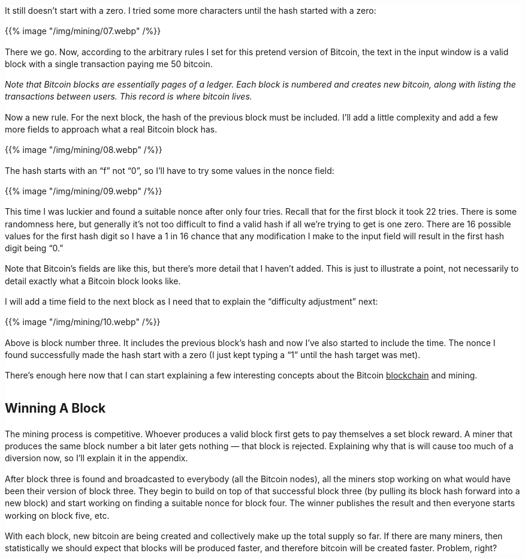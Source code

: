 It still doesn’t start with a zero. I tried some more characters until the hash started with a zero:

{{% image "/img/mining/07.webp" /%}}

There we go. Now, according to the arbitrary rules I set for this pretend version of Bitcoin, the text in the input window is a valid block with a single transaction paying me 50 bitcoin.

_Note that Bitcoin blocks are essentially pages of a ledger. Each block is numbered and creates new bitcoin, along with listing the transactions between users. This record is where bitcoin lives._

Now a new rule. For the next block, the hash of the previous block must be included. I’ll add a little complexity and add a few more fields to approach what a real Bitcoin block has.

{{% image "/img/mining/08.webp" /%}}

The hash starts with an “f” not “0”, so I’ll have to try some values in the nonce field:

{{% image "/img/mining/09.webp" /%}}

This time I was luckier and found a suitable nonce after only four tries. Recall that for the first block it took 22 tries. There is some randomness here, but generally it’s not too difficult to find a valid hash if all we’re trying to get is one zero. There are 16 possible values for the first hash digit so I have a 1 in 16 chance that any modification I make to the input field will result in the first hash digit being “0.”

Note that Bitcoin’s fields are like this, but there’s more detail that I haven’t added. This is just to illustrate a point, not necessarily to detail exactly what a Bitcoin block looks like.

I will add a time field to the next block as I need that to explain the “difficulty adjustment” next:

{{% image "/img/mining/10.webp" /%}}

Above is block number three. It includes the previous block’s hash and now I’ve also started to include the time. The nonce I found successfully made the hash start with a zero (I just kept typing a “1” until the hash target was met).

There’s enough here now that I can start explaining a few interesting concepts about the Bitcoin [blockchain](https://bitcoinmagazine.com/guides/what-is-blockchain) and mining.

## Winning A Block

The mining process is competitive. Whoever produces a valid block first gets to pay themselves a set block reward. A miner that produces the same block number a bit later gets nothing — that block is rejected. Explaining why that is will cause too much of a diversion now, so I’ll explain it in the appendix.

After block three is found and broadcasted to everybody (all the Bitcoin nodes), all the miners stop working on what would have been their version of block three. They begin to build on top of that successful block three (by pulling its block hash forward into a new block) and start working on finding a suitable nonce for block four. The winner publishes the result and then everyone starts working on block five, etc.

With each block, new bitcoin are being created and collectively make up the total supply so far. If there are many miners, then statistically we should expect that blocks will be produced faster, and therefore bitcoin will be created faster. Problem, right?
